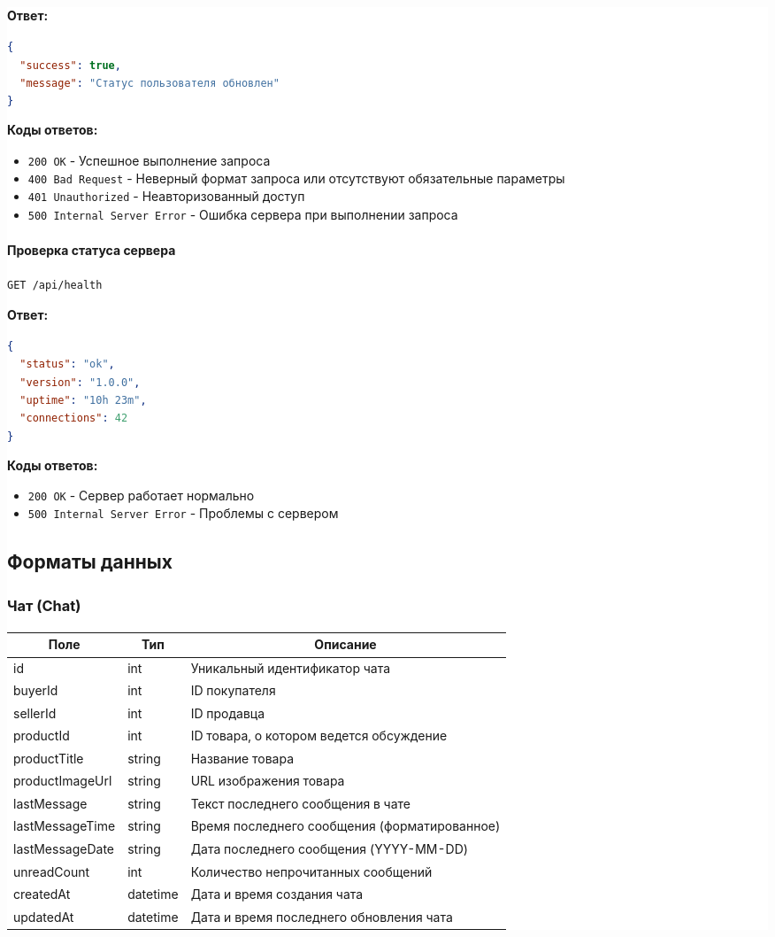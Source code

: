 **Ответ:**
```json
{
  "success": true,
  "message": "Статус пользователя обновлен"
}
```

**Коды ответов:**
- `200 OK` - Успешное выполнение запроса
- `400 Bad Request` - Неверный формат запроса или отсутствуют обязательные параметры
- `401 Unauthorized` - Неавторизованный доступ
- `500 Internal Server Error` - Ошибка сервера при выполнении запроса

#### Проверка статуса сервера

```
GET /api/health
```

**Ответ:**
```json
{
  "status": "ok",
  "version": "1.0.0",
  "uptime": "10h 23m",
  "connections": 42
}
```

**Коды ответов:**
- `200 OK` - Сервер работает нормально
- `500 Internal Server Error` - Проблемы с сервером

## Форматы данных

### Чат (Chat)

| Поле             | Тип     | Описание                                    |
|------------------|---------|---------------------------------------------|
| id               | int     | Уникальный идентификатор чата              |
| buyerId          | int     | ID покупателя                              |
| sellerId         | int     | ID продавца                                |
| productId        | int     | ID товара, о котором ведется обсуждение    |
| productTitle     | string  | Название товара                            |
| productImageUrl  | string  | URL изображения товара                     |
| lastMessage      | string  | Текст последнего сообщения в чате          |
| lastMessageTime  | string  | Время последнего сообщения (форматированное)|
| lastMessageDate  | string  | Дата последнего сообщения (YYYY-MM-DD)     |
| unreadCount      | int     | Количество непрочитанных сообщений         |
| createdAt        | datetime| Дата и время создания чата                 |
| updatedAt        | datetime| Дата и время последнего обновления чата    |
